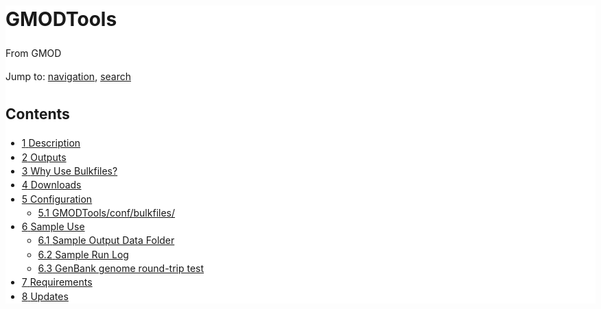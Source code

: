 <div id="mw-page-base" class="noprint">

</div>

<div id="mw-head-base" class="noprint">

</div>

<div id="content" class="mw-body" role="main">

<span id="top"></span>

<div id="mw-js-message" style="display:none;">

</div>



# <span dir="auto">GMODTools</span>

<div id="bodyContent">

<div id="siteSub">

From GMOD

</div>

<div id="contentSub">

</div>

<div id="jump-to-nav" class="mw-jump">

Jump to: [navigation](#mw-navigation), [search](#p-search)

</div>

<div id="mw-content-text" class="mw-content-ltr" lang="en" dir="ltr">

<div id="toc" class="toc">

<div id="toctitle">

## Contents

</div>

- [<span class="tocnumber">1</span>
  <span class="toctext">Description</span>](#Description)
- [<span class="tocnumber">2</span>
  <span class="toctext">Outputs</span>](#Outputs)
- [<span class="tocnumber">3</span> <span class="toctext">Why Use
  Bulkfiles?</span>](#Why_Use_Bulkfiles.3F)
- [<span class="tocnumber">4</span>
  <span class="toctext">Downloads</span>](#Downloads)
- [<span class="tocnumber">5</span>
  <span class="toctext">Configuration</span>](#Configuration)
  - [<span class="tocnumber">5.1</span>
    <span class="toctext">GMODTools/conf/bulkfiles/</span>](#GMODTools.2Fconf.2Fbulkfiles.2F)
- [<span class="tocnumber">6</span> <span class="toctext">Sample
  Use</span>](#Sample_Use)
  - [<span class="tocnumber">6.1</span> <span class="toctext">Sample
    Output Data Folder</span>](#Sample_Output_Data_Folder)
  - [<span class="tocnumber">6.2</span> <span class="toctext">Sample Run
    Log</span>](#Sample_Run_Log)
  - [<span class="tocnumber">6.3</span> <span class="toctext">GenBank
    genome round-trip test</span>](#GenBank_genome_round-trip_test)
- [<span class="tocnumber">7</span>
  <span class="toctext">Requirements</span>](#Requirements)
- [<span class="tocnumber">8</span>
  <span class="toctext">Updates</span>](#Updates)